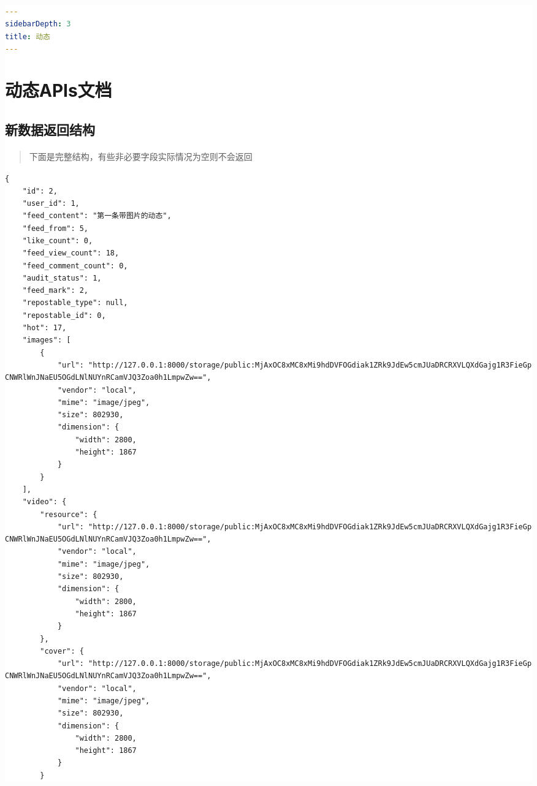 ```yaml
---
sidebarDepth: 3
title: 动态
---
```


# 动态APIs文档

## 新数据返回结构

> 下面是完整结构，有些非必要字段实际情况为空则不会返回

```json5
{
    "id": 2,
    "user_id": 1,
    "feed_content": "第一条带图片的动态",
    "feed_from": 5,
    "like_count": 0,
    "feed_view_count": 18,
    "feed_comment_count": 0,
    "audit_status": 1,
    "feed_mark": 2,
    "repostable_type": null,
    "repostable_id": 0,
    "hot": 17,
    "images": [
        {
            "url": "http://127.0.0.1:8000/storage/public:MjAxOC8xMC8xMi9hdDVFOGdiak1ZRk9JdEw5cmJUaDRCRXVLQXdGajg1R3FieGpCNWRlWnJNaEU5OGdLNlNUYnRCamVJQ3Zoa0h1LmpwZw==",
            "vendor": "local",
            "mime": "image/jpeg",
            "size": 802930,
            "dimension": {
                "width": 2800,
                "height": 1867
            }
        }
    ],
    "video": {
        "resource": {
            "url": "http://127.0.0.1:8000/storage/public:MjAxOC8xMC8xMi9hdDVFOGdiak1ZRk9JdEw5cmJUaDRCRXVLQXdGajg1R3FieGpCNWRlWnJNaEU5OGdLNlNUYnRCamVJQ3Zoa0h1LmpwZw==",
            "vendor": "local",
            "mime": "image/jpeg",
            "size": 802930,
            "dimension": {
                "width": 2800,
                "height": 1867
            }
        },
        "cover": {
            "url": "http://127.0.0.1:8000/storage/public:MjAxOC8xMC8xMi9hdDVFOGdiak1ZRk9JdEw5cmJUaDRCRXVLQXdGajg1R3FieGpCNWRlWnJNaEU5OGdLNlNUYnRCamVJQ3Zoa0h1LmpwZw==",
            "vendor": "local",
            "mime": "image/jpeg",
            "size": 802930,
            "dimension": {
                "width": 2800,
                "height": 1867
            }
        }
```